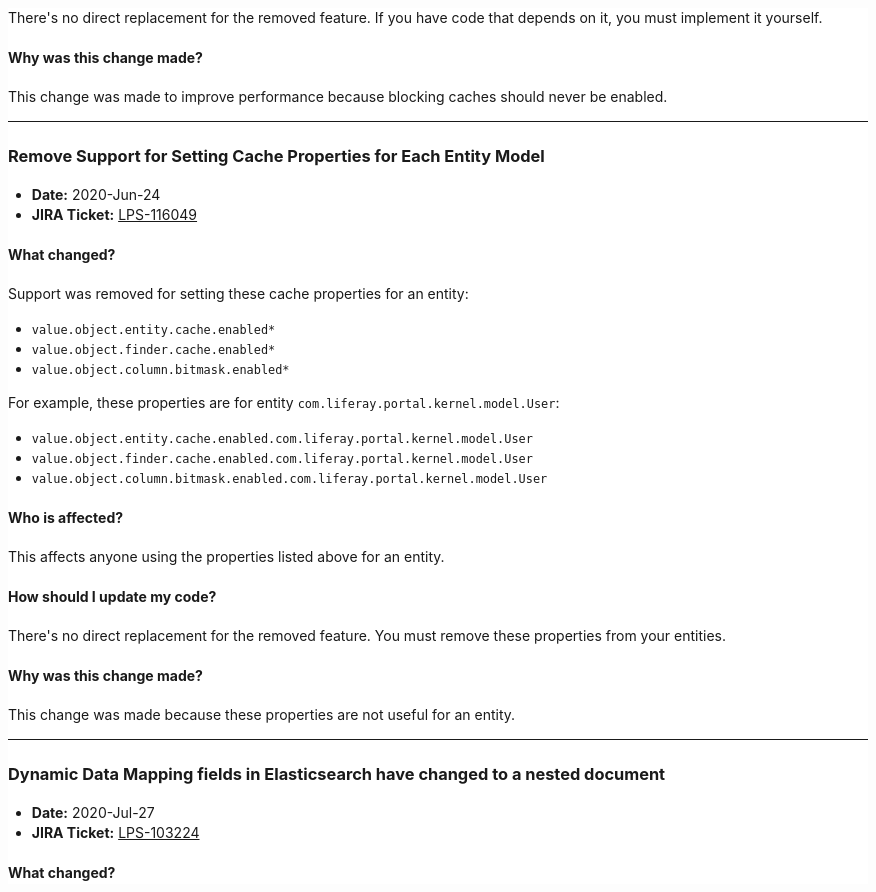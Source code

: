 There's no direct replacement for the removed feature. If you have code that
depends on it, you must implement it yourself.

#### Why was this change made? [](id=why-was-this-change-made-20)

This change was made to improve performance because blocking caches should never be enabled.

---------------------------------------

### Remove Support for Setting Cache Properties for Each Entity Model [](id=removed-setting-cache-properties-for-each-entity-model)
- **Date:** 2020-Jun-24
- **JIRA Ticket:** [LPS-116049](https://issues.liferay.com/browse/LPS-116049)

#### What changed? [](id=what-changed-21)

Support was removed for setting these cache properties for an entity:

- `value.object.entity.cache.enabled*`
- `value.object.finder.cache.enabled*`
- `value.object.column.bitmask.enabled*`

For example, these properties are for entity
`com.liferay.portal.kernel.model.User`:

- `value.object.entity.cache.enabled.com.liferay.portal.kernel.model.User`
- `value.object.finder.cache.enabled.com.liferay.portal.kernel.model.User`
- `value.object.column.bitmask.enabled.com.liferay.portal.kernel.model.User`

#### Who is affected? [](id=who-is-affected-21)

This affects anyone using the properties listed above for an entity.

#### How should I update my code? [](id=how-should-i-update-my-code-21)

There's no direct replacement for the removed feature. You must remove
these properties from your entities.

#### Why was this change made? [](id=why-was-this-change-made-21)

This change was made because these properties are not useful for an entity.

---------------------------------------

### Dynamic Data Mapping fields in Elasticsearch have changed to a nested document
- **Date:** 2020-Jul-27
- **JIRA Ticket:** [LPS-103224](https://issues.liferay.com/browse/LPS-103224)

#### What changed? [](id=what-changed-22)
